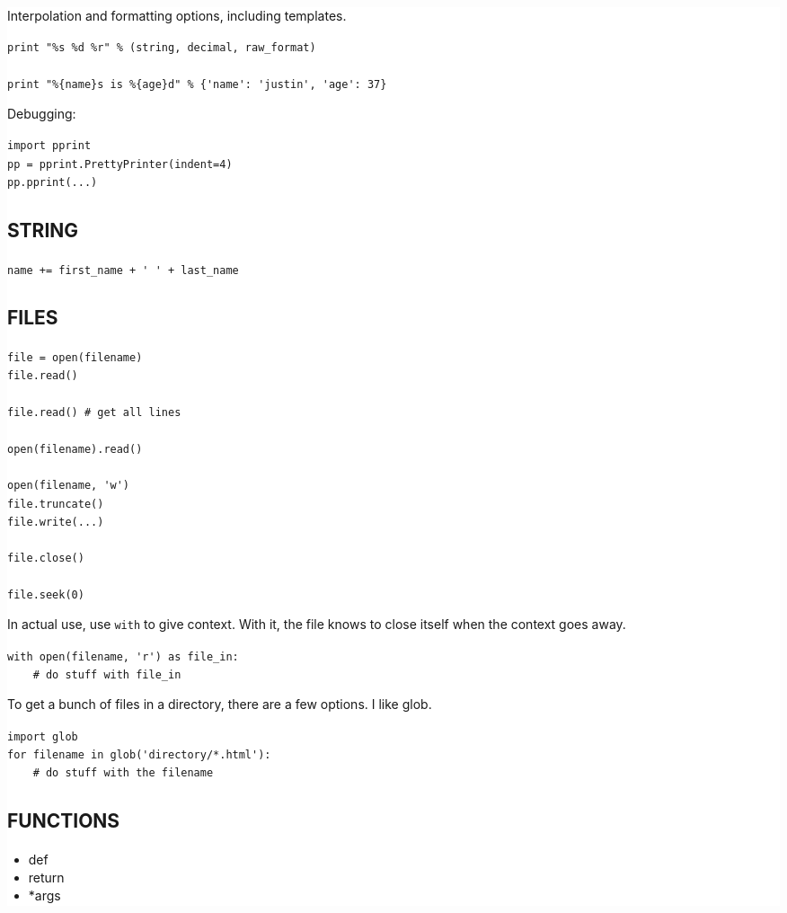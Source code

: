 Interpolation and formatting options, including templates.

    print "%s %d %r" % (string, decimal, raw_format)

    print "%{name}s is %{age}d" % {'name': 'justin', 'age': 37}

Debugging:

    import pprint
    pp = pprint.PrettyPrinter(indent=4)
    pp.pprint(...)


## STRING

    name += first_name + ' ' + last_name


## FILES

    file = open(filename)
    file.read()

    file.read() # get all lines

    open(filename).read()

    open(filename, 'w')
    file.truncate()
    file.write(...)

    file.close()

    file.seek(0)

In actual use, use `with` to give context. With it, the file knows to close
itself when the context goes away.

    with open(filename, 'r') as file_in:
        # do stuff with file_in

To get a bunch of files in a directory, there are a few options. I like glob.

    import glob
    for filename in glob('directory/*.html'):
        # do stuff with the filename


## FUNCTIONS

 - def
 - return
 - *args

